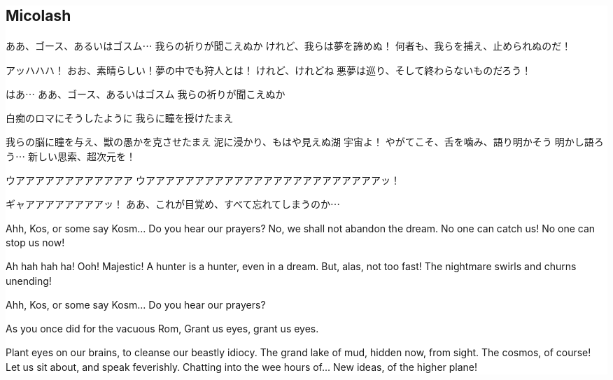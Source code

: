 ## Micolash

ああ、ゴース、あるいはゴスム⋯
我らの祈りが聞こえぬか
けれど、我らは夢を諦めぬ！
何者も、我らを捕え、止められぬのだ！

アッハハハ！
おお、素晴らしい！夢の中でも狩人とは！
けれど、けれどね
悪夢は巡り、そして終わらないものだろう！

はあ⋯
ああ、ゴース、あるいはゴスム
我らの祈りが聞こえぬか

白痴のロマにそうしたように
我らに瞳を授けたまえ

我らの脳に瞳を与え、獣の愚かを克させたまえ
泥に浸かり、もはや見えぬ湖
宇宙よ！
やがてこそ、舌を噛み、語り明かそう
明かし語ろう⋯
新しい思索、超次元を！

ウアアアアアアアアアアアア
ウアアアアアアアアアアアアアアアアアアアアアアアアッ！

ギャアアアアアアアアッ！
ああ、これが目覚め、すべて忘れてしまうのか⋯


Ahh, Kos, or some say Kosm...
Do you hear our prayers?
No, we shall not abandon the dream.
No one can catch us! No one can stop us now!

Ah hah hah ha!
Ooh! Majestic! A hunter is a hunter, even in a dream.
But, alas, not too fast!
The nightmare swirls and churns unending!

Ahh, Kos, or some say Kosm...
Do you hear our prayers?

As you once did for the vacuous Rom,
Grant us eyes, grant us eyes.

Plant eyes on our brains, to cleanse our beastly idiocy.
The grand lake of mud, hidden now, from sight.
The cosmos, of course!
Let us sit about, and speak feverishly.
Chatting into the wee hours of...
New ideas, of the higher plane!
